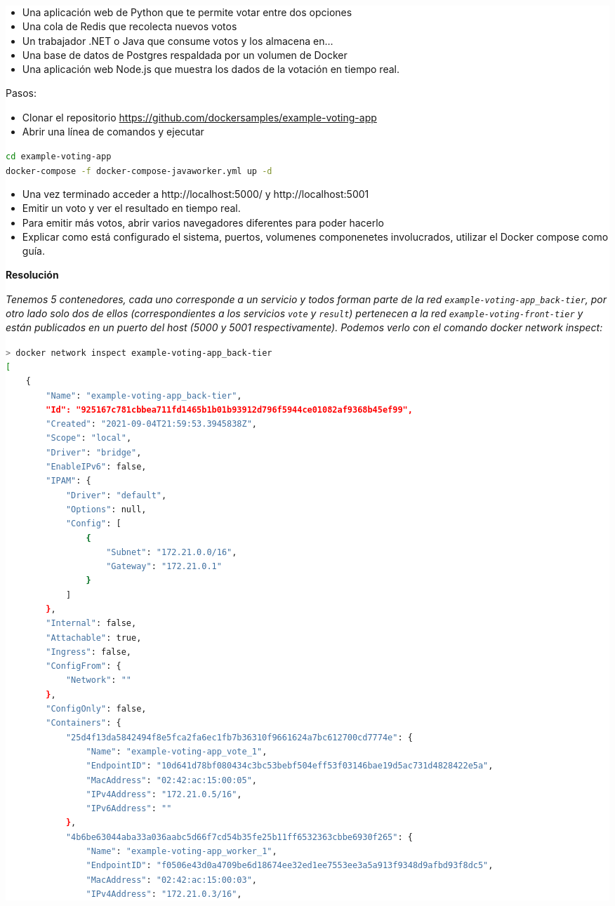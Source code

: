- Una aplicación web de Python que te permite votar entre dos opciones
- Una cola de Redis que recolecta nuevos votos
- Un trabajador .NET o Java que consume votos y los almacena en...
- Una base de datos de Postgres respaldada por un volumen de Docker
- Una aplicación web Node.js que muestra los dados de la votación en tiempo real.

Pasos:
- Clonar el repositorio https://github.com/dockersamples/example-voting-app
- Abrir una línea de comandos y ejecutar
```bash
cd example-voting-app
docker-compose -f docker-compose-javaworker.yml up -d
```
- Una vez terminado acceder a http://localhost:5000/ y http://localhost:5001
- Emitir un voto y ver el resultado en tiempo real.
- Para emitir más votos, abrir varios navegadores diferentes para poder hacerlo
- Explicar como está configurado el sistema, puertos, volumenes componenetes involucrados, utilizar el Docker compose como guía.

**Resolución**

*Tenemos 5 contenedores, cada uno corresponde a un servicio y todos forman parte de la red `example-voting-app_back-tier`, por otro lado solo dos de ellos (correspondientes a los servicios `vote` y `result`) pertenecen a la red `example-voting-front-tier` y están publicados en un puerto del host (5000 y 5001 respectivamente). Podemos verlo con el comando docker network inspect:*

```bash
> docker network inspect example-voting-app_back-tier
[
    {
        "Name": "example-voting-app_back-tier",
        "Id": "925167c781cbbea711fd1465b1b01b93912d796f5944ce01082af9368b45ef99",
        "Created": "2021-09-04T21:59:53.3945838Z",
        "Scope": "local",
        "Driver": "bridge",
        "EnableIPv6": false,
        "IPAM": {
            "Driver": "default",
            "Options": null,
            "Config": [
                {
                    "Subnet": "172.21.0.0/16",
                    "Gateway": "172.21.0.1"
                }
            ]
        },
        "Internal": false,
        "Attachable": true,
        "Ingress": false,
        "ConfigFrom": {
            "Network": ""
        },
        "ConfigOnly": false,
        "Containers": {
            "25d4f13da5842494f8e5fca2fa6ec1fb7b36310f9661624a7bc612700cd7774e": {
                "Name": "example-voting-app_vote_1",
                "EndpointID": "10d641d78bf080434c3bc53bebf504eff53f03146bae19d5ac731d4828422e5a",
                "MacAddress": "02:42:ac:15:00:05",
                "IPv4Address": "172.21.0.5/16",
                "IPv6Address": ""
            },
            "4b6be63044aba33a036aabc5d66f7cd54b35fe25b11ff6532363cbbe6930f265": {
                "Name": "example-voting-app_worker_1",
                "EndpointID": "f0506e43d0a4709be6d18674ee32ed1ee7553ee3a5a913f9348d9afbd93f8dc5",
                "MacAddress": "02:42:ac:15:00:03",
                "IPv4Address": "172.21.0.3/16",
```